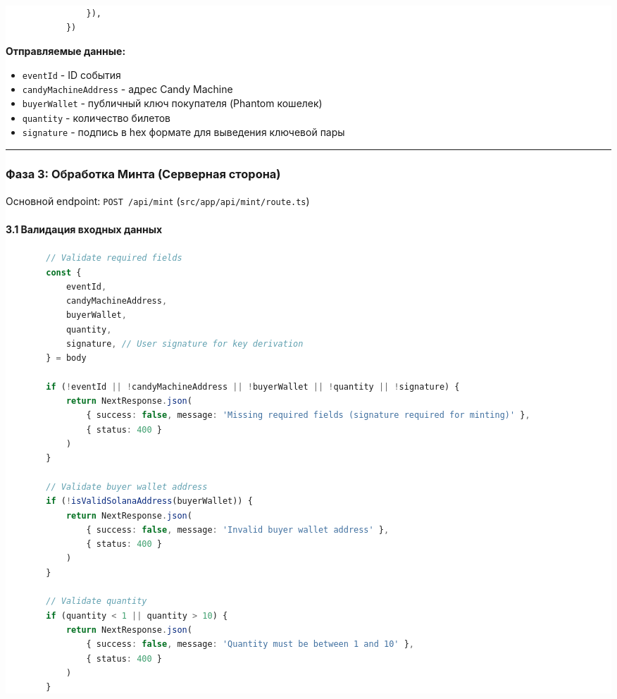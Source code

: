 ```287:332:src/app/event/[id]/page.tsx
                }),
            })
```

**Отправляемые данные:**
- `eventId` - ID события
- `candyMachineAddress` - адрес Candy Machine
- `buyerWallet` - публичный ключ покупателя (Phantom кошелек)
- `quantity` - количество билетов
- `signature` - подпись в hex формате для выведения ключевой пары

---

### **Фаза 3: Обработка Минта (Серверная сторона)**

Основной endpoint: `POST /api/mint` (`src/app/api/mint/route.ts`)

#### 3.1 Валидация входных данных
```23:52:src/app/api/mint/route.ts
        // Validate required fields
        const {
            eventId,
            candyMachineAddress,
            buyerWallet,
            quantity,
            signature, // User signature for key derivation
        } = body

        if (!eventId || !candyMachineAddress || !buyerWallet || !quantity || !signature) {
            return NextResponse.json(
                { success: false, message: 'Missing required fields (signature required for minting)' },
                { status: 400 }
            )
        }

        // Validate buyer wallet address
        if (!isValidSolanaAddress(buyerWallet)) {
            return NextResponse.json(
                { success: false, message: 'Invalid buyer wallet address' },
                { status: 400 }
            )
        }

        // Validate quantity
        if (quantity < 1 || quantity > 10) {
            return NextResponse.json(
                { success: false, message: 'Quantity must be between 1 and 10' },
                { status: 400 }
            )
        }
```
